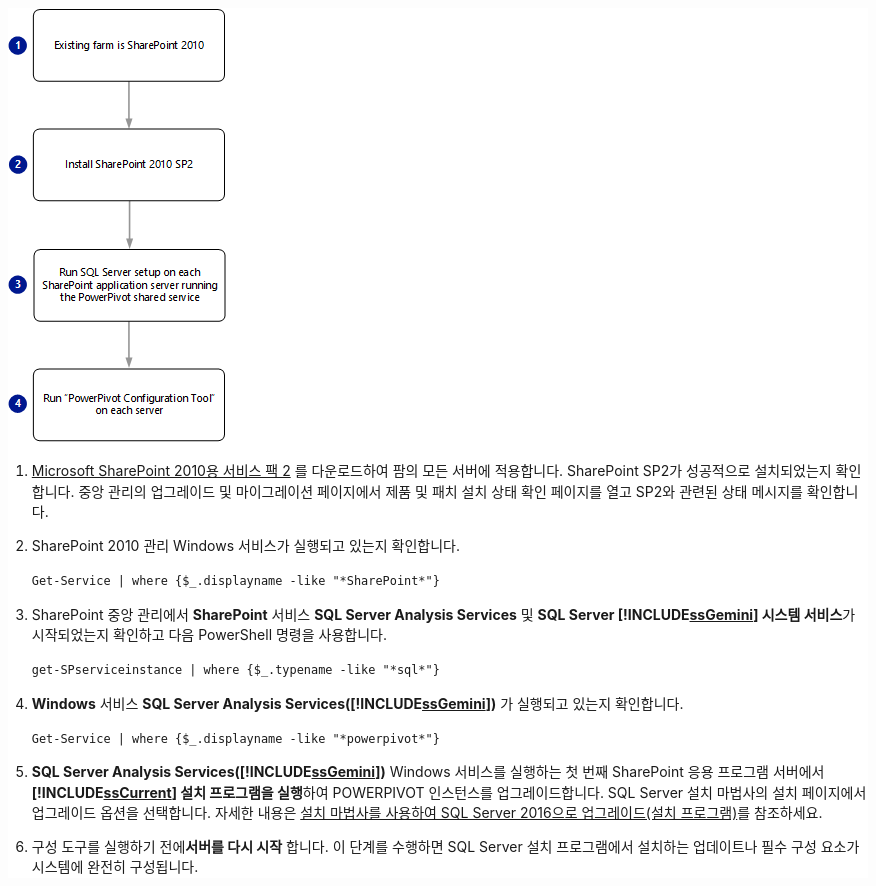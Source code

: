 ![SharePoint 2010용 파워 피벗 업그레이드](../../database-engine/install-windows/media/as-powepivot-upgrade-flow-sharepoint2010.png "SharePoint 2010용 파워 피벗 업그레이드")  
  
1.  [Microsoft SharePoint 2010용 서비스 팩 2](https://www.microsoft.com/download/details.aspx?id=39672) 를 다운로드하여 팜의 모든 서버에 적용합니다. SharePoint SP2가 성공적으로 설치되었는지 확인합니다. 중앙 관리의 업그레이드 및 마이그레이션 페이지에서 제품 및 패치 설치 상태 확인 페이지를 열고 SP2와 관련된 상태 메시지를 확인합니다.  
  
2.  SharePoint 2010 관리 Windows 서비스가 실행되고 있는지 확인합니다.  
  
    ```  
    Get-Service | where {$_.displayname -like "*SharePoint*"}  
    ```  
  
3.  SharePoint 중앙 관리에서 **SharePoint** 서비스 **SQL Server Analysis Services** 및 **SQL Server [!INCLUDE[ssGemini](../../includes/ssgemini-md.md)] 시스템 서비스**가 시작되었는지 확인하고 다음 PowerShell 명령을 사용합니다.  
  
    ```  
    get-SPserviceinstance | where {$_.typename -like "*sql*"}  
    ```  
  
4.  **Windows** 서비스 **SQL Server Analysis Services([!INCLUDE[ssGemini](../../includes/ssgemini-md.md)])** 가 실행되고 있는지 확인합니다.  
  
    ```  
    Get-Service | where {$_.displayname -like "*powerpivot*"}  
    ```  
  
5.  **SQL Server Analysis Services([!INCLUDE[ssGemini](../../includes/ssgemini-md.md)])** Windows 서비스를 실행하는 첫 번째 SharePoint 응용 프로그램 서버에서 **[!INCLUDE[ssCurrent](../../includes/sscurrent-md.md)] 설치 프로그램을 실행**하여 POWERPIVOT 인스턴스를 업그레이드합니다. SQL Server 설치 마법사의 설치 페이지에서 업그레이드 옵션을 선택합니다. 자세한 내용은 [설치 마법사를 사용하여 SQL Server 2016으로 업그레이드&#40;설치 프로그램&#41;](../../database-engine/install-windows/upgrade-sql-server-using-the-installation-wizard-setup.md)를 참조하세요.  
  
6.  구성 도구를 실행하기 전에**서버를 다시 시작** 합니다. 이 단계를 수행하면 SQL Server 설치 프로그램에서 설치하는 업데이트나 필수 구성 요소가 시스템에 완전히 구성됩니다.  
  